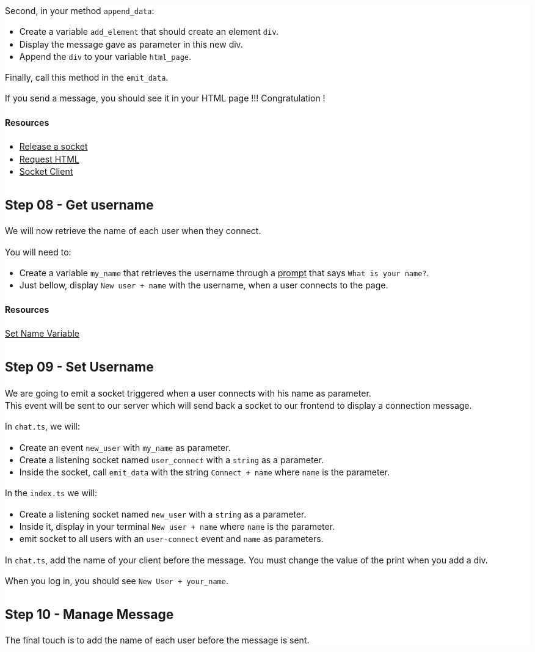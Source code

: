 Second, in your method `append_data`:
- Create a variable `add_element` that should create an element `div`.
- Display the message gave as parameter in this new div.
- Append the `div` to your variable `html_page`.

Finally, call this method in the `emit_data`.

If you send a message, you should see it in your HTML page !!!
Congratulation !

#### Resources
- [Release a socket](https://socket.io/docs/v3/emit-cheatsheet/index.html)
- [Request HTML](https://developer.mozilla.org/en-US/docs/Web/API/Element/querySelector)
- [Socket Client](https://socket.io/docs/v4/client-socket-instance/)

## Step 08 - Get username

We will now retrieve the name of each user when they connect.

You will need to:
- Create a variable `my_name` that retrieves the username through a [prompt](https://wprock.fr/blog/javascript-boites-dialogue-alert-confirm-prompt/) that says `What is your name?`.
- Just bellow, display `New user + name` with the username, when a user connects to the page.

#### Resources
[Set Name Variable](https://www.dummies.com/web-design-development/javascript/how-to-prompt-the-user-for-input-in-javascript/)

## Step 09 - Set Username

We are going to emit a socket triggered when a user connects with his name as parameter.<br>
This event will be sent to our server which will send back a socket to our frontend to display a connection message.

In `chat.ts`, we will:
- Create an event `new_user` with `my_name` as parameter.
- Create a listening socket named `user_connect` with a `string` as a parameter.
- Inside the socket, call `emit_data` with the string `Connect + name` where `name` is the parameter.

In the `index.ts` we will:
- Create a listening socket named `new_user` with a `string` as a parameter.
- Inside it, display in your terminal `New user + name` where `name` is the parameter.
- emit socket to all users with an `user-connect` event and `name` as parameters.

In `chat.ts`, add the name of your client before the message.
You must change the value of the print when you add a div.

When you log in, you should see `New User + your_name`.

## Step 10 - Manage Message

The final touch is to add the name of each user before the message is sent.
